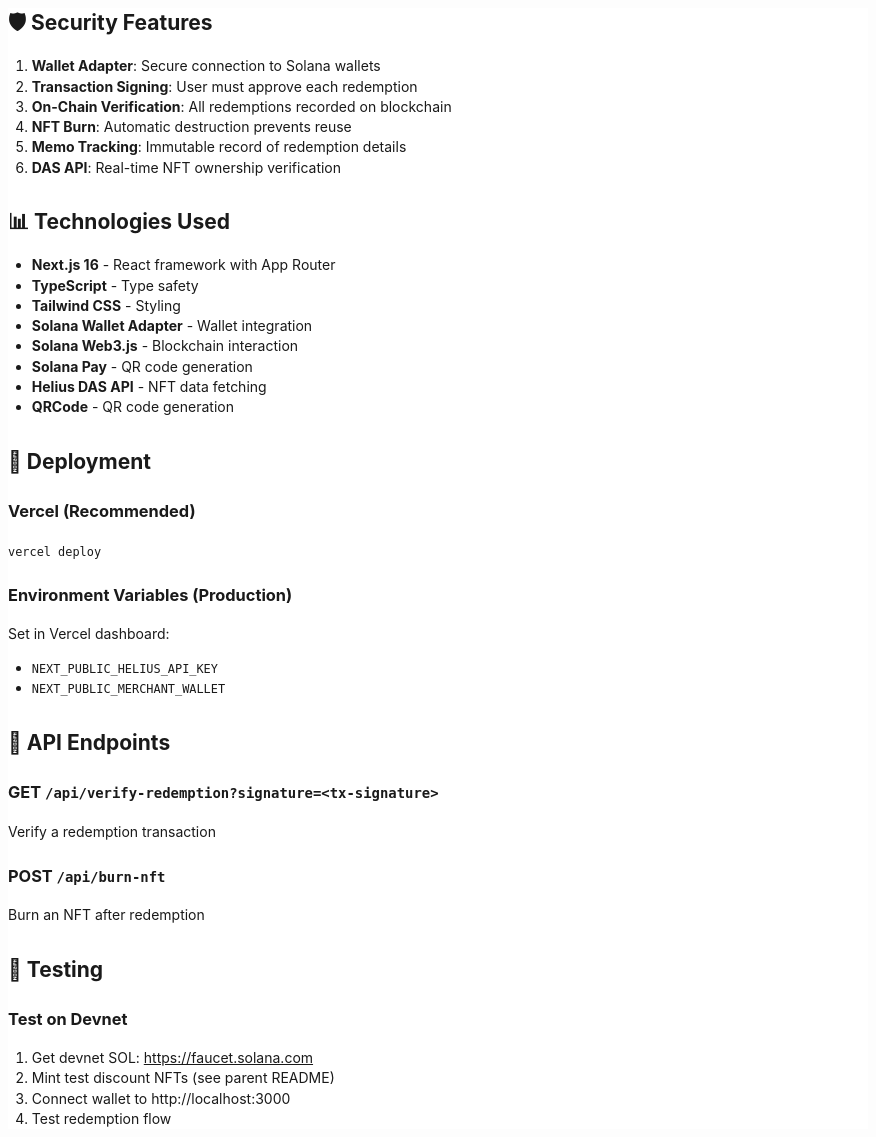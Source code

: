 ## 🛡️ Security Features

1. **Wallet Adapter**: Secure connection to Solana wallets
2. **Transaction Signing**: User must approve each redemption
3. **On-Chain Verification**: All redemptions recorded on blockchain
4. **NFT Burn**: Automatic destruction prevents reuse
5. **Memo Tracking**: Immutable record of redemption details
6. **DAS API**: Real-time NFT ownership verification

## 📊 Technologies Used

- **Next.js 16** - React framework with App Router
- **TypeScript** - Type safety
- **Tailwind CSS** - Styling
- **Solana Wallet Adapter** - Wallet integration
- **Solana Web3.js** - Blockchain interaction
- **Solana Pay** - QR code generation
- **Helius DAS API** - NFT data fetching
- **QRCode** - QR code generation

## 🚀 Deployment

### Vercel (Recommended)

```bash
vercel deploy
```

### Environment Variables (Production)

Set in Vercel dashboard:
- `NEXT_PUBLIC_HELIUS_API_KEY`
- `NEXT_PUBLIC_MERCHANT_WALLET`

## 📝 API Endpoints

### GET `/api/verify-redemption?signature=<tx-signature>`
Verify a redemption transaction

### POST `/api/burn-nft`
Burn an NFT after redemption

## 🎯 Testing

### Test on Devnet

1. Get devnet SOL: https://faucet.solana.com
2. Mint test discount NFTs (see parent README)
3. Connect wallet to http://localhost:3000
4. Test redemption flow
